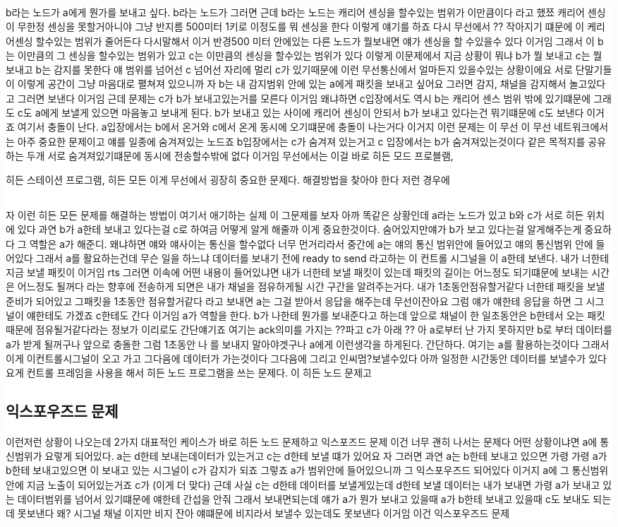 b라는 노드가 a에게 뭔가를 보내고 싶다.
b라는 노드가 그러면 근데 b라는 노드는 캐리어 센싱을 할수있는 범위가 이만큼이다 라고 했쬬
캐리어 센싱이 무한정 센싱을 못할거아니야 그냥 반지름 500미터 1키로 이정도를 뭐 센싱을 한다 이렇게 얘기를 하죠
다시 무선에서 ?? 작아지기 떄문에 이 케리어센싱 할수있는 범위가 줄어든다 
다시말해서 이거 반경500 미터 안에있는 다른 노드가 뭘보내면 얘가 센싱을 할 수있을수 있다 이거임
그래서 이 b는 이만큼의 그 센싱을 할수있는 범위가 있고 c는 이만큼의 센싱을 할수있는 범위가 있다 이렇게
이문제에서 지금 상황이 뭐냐 
b가 뭘 보내고 c는 뭘 보내고 b는 감지를 못한다
얘 범위를 넘어선 c 넘어선 자리에 멀리 c가 있기때문에 이런 무선통신에서 얼마든지 있을수있는 상황이에요 서로 단말기들이 이렇게 
공간이 그냥 마음대로 펼쳐져 있으니까
자 b는 내 감지범위 안에 있는 a에게 패킷을 보내고 싶어요 그러면 감지, 채널을 감지해서 놀고있다고 그러면 보낸다 이거임 
근데 문제는 c가 b가 보내고있는거를 모른다 이거임
왜냐하면 c입장에서도 역시 b는 캐리어 센스 범위 밖에 있기떄문에 
그래도 c도 a에게 보낼게 있으면 마음놓고 보내게 된다. b가 보내고 있는 사이에 
캐리어 센싱이 안되서 b가 보내고 있다는건 뭐기떄문에 c도 보낸다 이거죠 
여기서 충돌이 난다.
a입장에서는 b에서 온거와 c에서 온게 동시에 오기떄문에 충돌이 나는거다 이거지 
이런 문제는 이 무선 이 무선 네트워크에서는 아주 중요한 문제이고 얘를 일종에 숨겨져있는 노드죠  b입장에서는 c가 숨겨져 있는거고
c 입장에서는 b가 숨겨져있는것이다
같은 목적지를 공유하는 두개 서로 숨겨져있기떄문에 동시에 전송할수밖에 없다 이거임 무선에서는 이걸 바로 히든 모드 프로블램,  

히든 스테이션 프로그램, 히든 모든 
이게 무선에서 굉장히 중요한 문제다. 해결방법을 찾아야 한다 저런 경우에
## 
자 이런 히든 모든 문제를 해결하는 방법이 여기서 애기하는 실제 
이 그문제를 보자 아까 똑같은 상황인데
a라는 노드가 있고 b와 c가 서로 히든 위치에 있다 과연 b가 a한테 보내고 있다는걸 c로 하여금 어떻게 알게 해줄까 이게 중요한것이다. 숨어있지만얘가 b가 보고 있다는걸 알게해주는게 중요하다 
그 역할은 a가 해준디.
왜냐하면 얘와 얘사이는 통신을 할수없다
너무 먼거리라서 중간에 a는 얘의 통신 범위안에 들어있고 얘의 통신범위 안에 들어있다
그래서 a를 활요하는건데 무슨 일을 하느냐 데이터를 보내기 전에 ready to send 라고하는 이 컨트롤 시그널을 이 a한테 보낸다. 내가 너한테 지금 보낼 패킷이 이거임 rts
그러면 이속에 어떤 내용이 들어있냐면 내가 너한테 보낼 패킷이 있는데 패킷의 길이는 어느정도 되기떄문에 보내는 시간은 어느정도 될꺼다 라는 향후에 전송하게 되면은 내가 채널을 점유하게될 시간 구간을 알려주는거다. 내가 1초동안점유할거같다 너한테 패킷을 보낼준비가 되어있고 그패킷을 1초동안 점유할거같다 라고 보내면 
a는 그걸 받아서 응답을 해주는데 무선이잔아요 그럼 얘가 얘한테 응답을 하면 그 시그널이 얘한테도 가겠죠
c한테도 간다 이거임 
a가 역할을 한다.
b가 나한테 뭔가를 보내준다고 하는데 앞으로 채널이 한 일초동안은 b한테서 오는 패킷때문에 점유될거같다라는 정보가 이리로도 간단얘기죠 여기는 ack의미를 가지는 ??파고 
c가 아래 ?? 
아 a로부터 난 가지 못하지만 b로 부터 데이터를 a가 받게 될꺼구나 
앞으로 충돌한 그럼 1초동안 나 를 보내지 말아야겟구나 a에게 이런생각을 하게된다. 
간단하다. 여기는 a를 활용하는것이다 그래서 이게 이컨트롤시그널이 오고 가고 그다음에 데이터가 가는것이다 그다음에
그리고 인씨멈?보낼수있다 아까 일정한 시간동안 데이터를 보낼수가 있다
요게 컨트롤 프레임을 사용을 해서 히든 노드 프로그램을 쓰는 문제다.
이 히든 노드 문제고 

## 익스포우즈드 문제
이런저런 상황이 나오는데 2가지 대표적인 케이스가 바로 히든 노드 문제하고 익스포즈드 문제 이건 너무 괜히 나서는 문제다
어떤 상황이냐면 a에 통신범위가 요렇게 되어있다.
a는 d한테 보내는데이터가 있는거고 c는 d한테 보낼 떄가 있어요
자 그러면 과연 a는 b한테 보내고 있으면 가령 가령 a가 b한테 보내고있으면 
이 보내고 있는 시그널이 c가 감지가 되죠 
그렇죠 a가 범위안에 들어있으니까 
그 익스포우즈드 되어있다 이거지 a에 그 통신범위 안에 지금 노출이 되어있는거죠 c가 (이게 더 맞다)
근데 사실 c는 d한테 데이터를 보낼게있는데 d한테 보낼 데이터는 내가 보내면 가령 a가 보내고 있는 데이터범위를 넘어서 있기떄문에
얘한테 간섭을 안줘 그래서 보내면되는데 
얘가 a가 뭔가 보내고 있을때 a가 b한테 보내고 있을때 c도 보내도 되는데 못보낸다 
왜? 시그널 채널 이지만 비지 잔아 얘떄문에 비지라서 보낼수 있는데도 못보낸다 이거임 
이건 익스포우즈드 문제 

